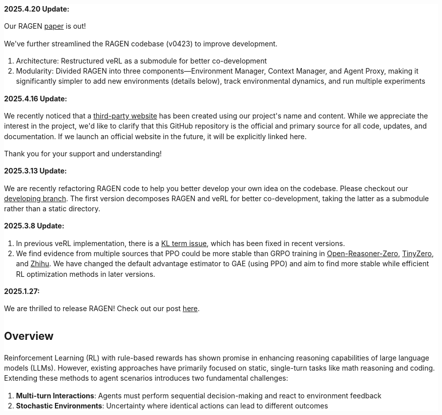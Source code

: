 
**2025.4.20 Update:**

Our RAGEN [paper](https://arxiv.org/abs/2504.20073) is out!

We've further streamlined the RAGEN codebase (v0423) to improve development.
1. Architecture: Restructured veRL as a submodule for better co-development
2. Modularity: Divided RAGEN into three components—Environment Manager, Context Manager, and Agent Proxy, making it significantly simpler to add new environments (details below), track environmental dynamics, and run multiple experiments


**2025.4.16 Update:**

We recently noticed that a [third-party website](https://ragen-ai.com) has been created using our project's name and content. While we appreciate the interest in the project, we'd like to clarify that this GitHub repository is the official and primary source for all code, updates, and documentation.
If we launch an official website in the future, it will be explicitly linked here.

Thank you for your support and understanding!


**2025.3.13 Update:**


We are recently refactoring RAGEN code to help you better develop your own idea on the codebase. Please checkout our [developing branch](https://github.com/ZihanWang314/RAGEN/tree/main-new). The first version decomposes RAGEN and veRL for better co-development, taking the latter as a submodule rather than a static directory.

**2025.3.8 Update:**

1. In previous veRL implementation, there is a [KL term issue](https://github.com/volcengine/verl/pull/179/files), which has been fixed in recent versions.
2. We find evidence from multiple sources that PPO could be more stable than GRPO training in [Open-Reasoner-Zero](https://x.com/rosstaylor90/status/1892664646890312125), [TinyZero](https://github.com/Jiayi-Pan/TinyZero), and [Zhihu](https://www.zhihu.com/search?type=content&q=%E6%97%A0%E5%81%8FGRPO). We have changed the default advantage estimator to GAE (using PPO) and aim to find more stable while efficient RL optimization methods in later versions.

**2025.1.27:**

We are thrilled to release RAGEN! Check out our post [here](https://x.com/wzihanw/status/1884092805598826609).


## Overview



Reinforcement Learning (RL) with rule-based rewards has shown promise in enhancing reasoning capabilities of large language models (LLMs). However, existing approaches have primarily focused on static, single-turn tasks like math reasoning and coding. Extending these methods to agent scenarios introduces two fundamental challenges:

1. **Multi-turn Interactions**: Agents must perform sequential decision-making and react to environment feedback
2. **Stochastic Environments**: Uncertainty where identical actions can lead to different outcomes
